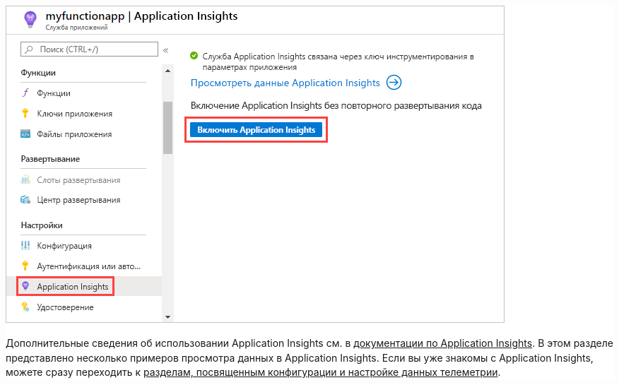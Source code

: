 ![Открытие Application Insights на странице обзора приложения-функции](media/functions-monitoring/ai-link.png)

Дополнительные сведения об использовании Application Insights см. в [документации по Application Insights](/azure/application-insights/). В этом разделе представлено несколько примеров просмотра данных в Application Insights. Если вы уже знакомы с Application Insights, можете сразу переходить к [разделам, посвященным конфигурации и настройке данных телеметрии](configure-monitoring.md#configure-log-levels).
